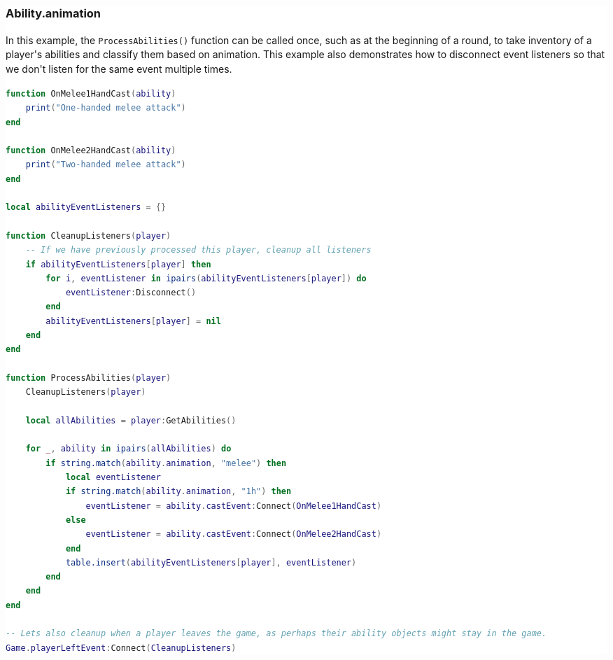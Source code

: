 ### <a id="property:Ability.animation"></a>Ability.animation

In this example, the `ProcessAbilities()` function can be called once, such as at the beginning of a round, to take inventory of a player's abilities and classify them based on animation. This example also demonstrates how to disconnect event listeners so that we don't listen for the same event multiple times.

```lua
function OnMelee1HandCast(ability)
    print("One-handed melee attack")
end

function OnMelee2HandCast(ability)
    print("Two-handed melee attack")
end

local abilityEventListeners = {}

function CleanupListeners(player)
    -- If we have previously processed this player, cleanup all listeners
    if abilityEventListeners[player] then
        for i, eventListener in ipairs(abilityEventListeners[player]) do
            eventListener:Disconnect()
        end
        abilityEventListeners[player] = nil
    end
end

function ProcessAbilities(player)
    CleanupListeners(player)

    local allAbilities = player:GetAbilities()

    for _, ability in ipairs(allAbilities) do
        if string.match(ability.animation, "melee") then
            local eventListener
            if string.match(ability.animation, "1h") then
                eventListener = ability.castEvent:Connect(OnMelee1HandCast)
            else
                eventListener = ability.castEvent:Connect(OnMelee2HandCast)
            end
            table.insert(abilityEventListeners[player], eventListener)
        end
    end
end

-- Lets also cleanup when a player leaves the game, as perhaps their ability objects might stay in the game.
Game.playerLeftEvent:Connect(CleanupListeners)
```
